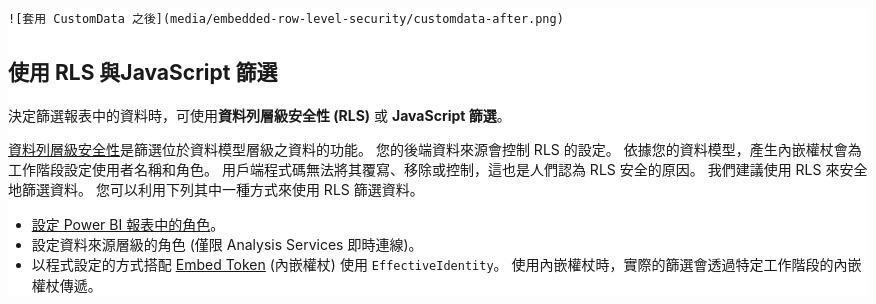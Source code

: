     ![套用 CustomData 之後](media/embedded-row-level-security/customdata-after.png)

## <a name="using-rls-vs-javascript-filters"></a>使用 RLS 與JavaScript 篩選

決定篩選報表中的資料時，可使用**資料列層級安全性 (RLS)** 或 **JavaScript 篩選**。

[資料列層級安全性](../service-admin-rls.md)是篩選位於資料模型層級之資料的功能。 您的後端資料來源會控制 RLS 的設定。 依據您的資料模型，產生內嵌權杖會為工作階段設定使用者名稱和角色。 用戶端程式碼無法將其覆寫、移除或控制，這也是人們認為 RLS 安全的原因。 我們建議使用 RLS 來安全地篩選資料。 您可以利用下列其中一種方式來使用 RLS 篩選資料。

* [設定 Power BI 報表中的角色](../desktop-rls.md)。
* 設定資料來源層級的角色 (僅限 Analysis Services 即時連線)。
* 以程式設定的方式搭配 [Embed Token](https://docs.microsoft.com/rest/api/power-bi/embedtoken/datasets_generatetokeningroup) (內嵌權杖) 使用 `EffectiveIdentity`。 使用內嵌權杖時，實際的篩選會透過特定工作階段的內嵌權杖傳遞。
